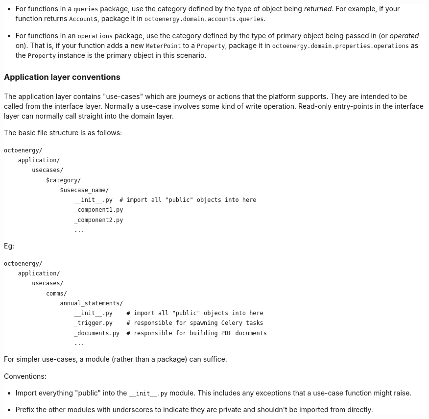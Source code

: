 - For functions in a `queries` package, use the category defined by the type of
  object being _returned_. For example, if your function returns `Account`s, package
  it in `octoenergy.domain.accounts.queries`.

- For functions in an `operations` package, use the category defined by the type of
  primary object being passed in (or _operated_ on). That is, if your function
  adds a new `MeterPoint` to a `Property`, package it in
  `octoenergy.domain.properties.operations` as the `Property` instance is the
  primary object in this scenario.


### <a name="application-layer-conventions">Application layer conventions</a>

The application layer contains "use-cases" which are journeys or actions that
the platform supports. They are intended to be called from the interface
layer. Normally a use-case involves some kind of write operation. Read-only
entry-points in the interface layer can normally call straight into the domain layer.

The basic file structure is as follows:

```
octoenergy/
    application/
        usecases/
            $category/
                $usecase_name/
                    __init__.py  # import all "public" objects into here
                    _component1.py
                    _component2.py
                    ...
```

Eg:

```
octoenergy/
    application/
        usecases/
            comms/
                annual_statements/
                    __init__.py    # import all "public" objects into here
                    _trigger.py    # responsible for spawning Celery tasks
                    _documents.py  # responsible for building PDF documents
                    ...
```

For simpler use-cases, a module (rather than a package) can suffice.

Conventions:

- Import everything "public" into the `__init__.py` module. This includes any
  exceptions that a use-case function might raise.

- Prefix the other modules with underscores to indicate they are private and
  shouldn't be imported from directly.
